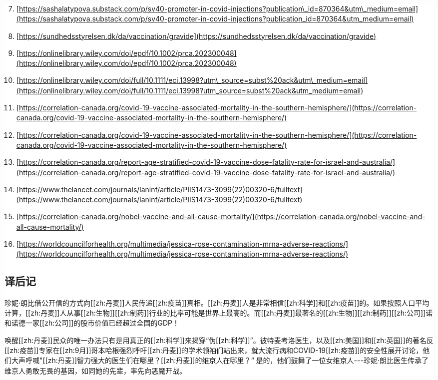 7.  [https://sashalatypova.substack.com/p/sv40-promoter-in-covid-injections?publication\_id=870364&utm\_medium=email](https://sashalatypova.substack.com/p/sv40-promoter-in-covid-injections?publication_id=870364&utm_medium=email)
    
8.  [https://sundhedsstyrelsen.dk/da/vaccination/gravide](https://sundhedsstyrelsen.dk/da/vaccination/gravide)
    
9.  [https://onlinelibrary.wiley.com/doi/epdf/10.1002/prca.202300048](https://onlinelibrary.wiley.com/doi/epdf/10.1002/prca.202300048)
    
10.  [https://onlinelibrary.wiley.com/doi/full/10.1111/eci.13998?utm\_source=subst%20ack&utm\_medium=email](https://onlinelibrary.wiley.com/doi/full/10.1111/eci.13998?utm_source=subst%20ack&utm_medium=email)
    
11.  [https://correlation-canada.org/covid-19-vaccine-associated-mortality-in-the-southern-hemisphere/](https://correlation-canada.org/covid-19-vaccine-associated-mortality-in-the-southern-hemisphere/)
    
12.  [https://correlation-canada.org/covid-19-vaccine-associated-mortality-in-the-southern-hemisphere/](https://correlation-canada.org/covid-19-vaccine-associated-mortality-in-the-southern-hemisphere/)
    
13.  [https://correlation-canada.org/report-age-stratified-covid-19-vaccine-dose-fatality-rate-for-israel-and-australia/](https://correlation-canada.org/report-age-stratified-covid-19-vaccine-dose-fatality-rate-for-israel-and-australia/)
    
14.  [https://www.thelancet.com/journals/laninf/article/PIIS1473-3099(22)00320-6/fulltext](https://www.thelancet.com/journals/laninf/article/PIIS1473-3099(22)00320-6/fulltext)
    
15.  [https://correlation-canada.org/nobel-vaccine-and-all-cause-mortality/](https://correlation-canada.org/nobel-vaccine-and-all-cause-mortality/)
    
16.  [https://worldcouncilforhealth.org/multimedia/jessica-rose-contamination-mrna-adverse-reactions/](https://worldcouncilforhealth.org/multimedia/jessica-rose-contamination-mrna-adverse-reactions/)
    


## 译后记

珍妮·朗比借公开信的方式向[[zh:丹麦]]人民传递[[zh:疫苗]]真相。[[zh:丹麦]]人是非常相信[[zh:科学]]和[[zh:疫苗]]的。如果按照人口平均计算，[[zh:丹麦]]人从事[[zh:生物]][[zh:制药]]行业的比率可能是世界上最高的。而[[zh:丹麦]]最著名的[[zh:生物]][[zh:制药]][[zh:公司]]诺和诺德一家[[zh:公司]]的股市价值已经超过全国的GDP！

唤醒[[zh:丹麦]]民众的唯一办法只有是用真正的[[zh:科学]]来揭穿“伪[[zh:科学]]”。彼特麦考洛医生，以及[[zh:美国]]和[[zh:英国]]的著名反[[zh:疫苗]]专家在[[zh:9月]]哥本哈根强烈呼吁[[zh:丹麦]]的学术领袖们站出来，就大流行病和COVID-19[[zh:疫苗]]的安全性展开讨论，他们大声呼喊"[[zh:丹麦]]智力强大的医生们在哪里？[[zh:丹麦]]的维京人在哪里？“ 是的，他们鼓舞了一位女维京人---珍妮·朗比医生传承了维京人勇敢无畏的基因，如同她的先辈，率先向恶魔开战。


